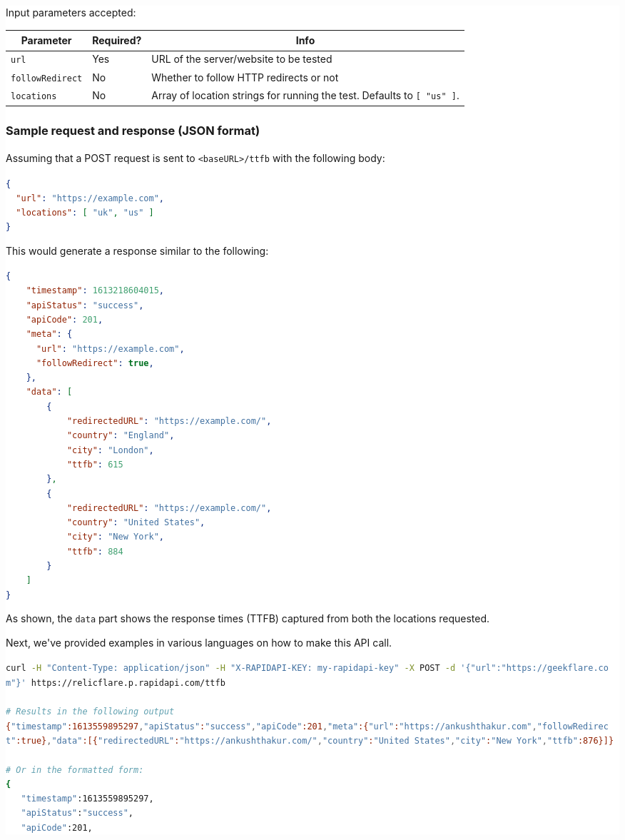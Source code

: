 Input parameters accepted:

| Parameter | Required? | Info |
| --- | --- | --- |
| `url` | Yes | URL of the server/website to be tested |
| `followRedirect` | No | Whether to follow HTTP redirects or not |
|  `locations` | No | Array of location strings for running the test. Defaults to `[ "us" ]`. |

### Sample request and response (JSON format)

Assuming that a POST request is sent to `<baseURL>/ttfb` with the following body:

```json
{
  "url": "https://example.com",
  "locations": [ "uk", "us" ]
}
```

This would generate a response similar to the following:

```json
{
    "timestamp": 1613218604015,
    "apiStatus": "success",
    "apiCode": 201,
    "meta": {
      "url": "https://example.com",
      "followRedirect": true,
    },
    "data": [
        {
            "redirectedURL": "https://example.com/",
            "country": "England",
            "city": "London",
            "ttfb": 615
        },
        {
            "redirectedURL": "https://example.com/",
            "country": "United States",
            "city": "New York",
            "ttfb": 884
        }
    ]
}
```

As shown, the `data` part shows the response times (TTFB) captured from both the locations requested.

Next, we've provided examples in various languages on how to make this API call.

```bash
curl -H "Content-Type: application/json" -H "X-RAPIDAPI-KEY: my-rapidapi-key" -X POST -d '{"url":"https://geekflare.com"}' https://relicflare.p.rapidapi.com/ttfb

# Results in the following output
{"timestamp":1613559895297,"apiStatus":"success","apiCode":201,"meta":{"url":"https://ankushthakur.com","followRedirect":true},"data":[{"redirectedURL":"https://ankushthakur.com/","country":"United States","city":"New York","ttfb":876}]}

# Or in the formatted form:
{
   "timestamp":1613559895297,
   "apiStatus":"success",
   "apiCode":201,
```